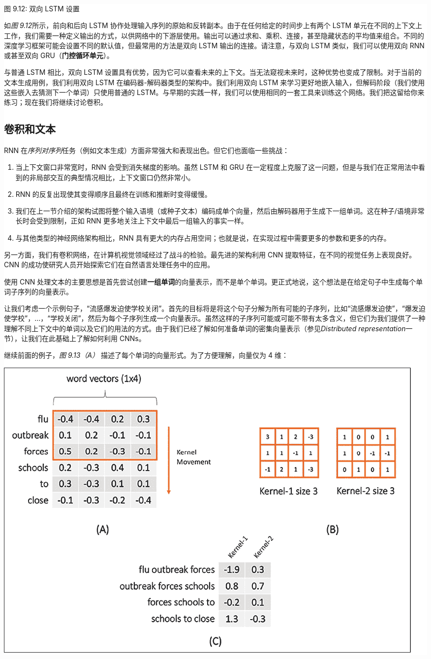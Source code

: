 图 9.12: 双向 LSTM 设置

如*图 9.12*所示，前向和后向 LSTM 协作处理输入序列的原始和反转副本。由于在任何给定的时间步上有两个 LSTM 单元在不同的上下文上工作，我们需要一种定义输出的方式，以供网络中的下游层使用。输出可以通过求和、乘积、连接，甚至隐藏状态的平均值来组合。不同的深度学习框架可能会设置不同的默认值，但最常用的方法是双向 LSTM 输出的连接。请注意，与双向 LSTM 类似，我们可以使用双向 RNN 或甚至双向 GRU（**门控循环单元**）。

与普通 LSTM 相比，双向 LSTM 设置具有优势，因为它可以查看未来的上下文。当无法窥视未来时，这种优势也变成了限制。对于当前的文本生成用例，我们利用双向 LSTM 在编码器-解码器类型的架构中。我们利用双向 LSTM 来学习更好地嵌入输入，但解码阶段（我们使用这些嵌入去猜测下一个单词）只使用普通的 LSTM。与早期的实践一样，我们可以使用相同的一套工具来训练这个网络。我们把这留给你来练习；现在我们将继续讨论卷积。

## 卷积和文本

RNN 在*序列对序列*任务（例如文本生成）方面非常强大和表现出色。但它们也面临一些挑战：

1.  当上下文窗口非常宽时，RNN 会受到消失梯度的影响。虽然 LSTM 和 GRU 在一定程度上克服了这一问题，但是与我们在正常用法中看到的非局部交互的典型情况相比，上下文窗口仍然非常小。

1.  RNN 的反复出现使其变得顺序且最终在训练和推断时变得缓慢。

1.  我们在上一节介绍的架构试图将整个输入语境（或种子文本）编码成单个向量，然后由解码器用于生成下一组单词。这在种子/语境非常长时会受到限制，正如 RNN 更多地关注上下文中最后一组输入的事实一样。

1.  与其他类型的神经网络架构相比，RNN 具有更大的内存占用空间；也就是说，在实现过程中需要更多的参数和更多的内存。

另一方面，我们有卷积网络，在计算机视觉领域经过了战斗的检验。最先进的架构利用 CNN 提取特征，在不同的视觉任务上表现良好。CNN 的成功使研究人员开始探索它们在自然语言处理任务中的应用。

使用 CNN 处理文本的主要思想是首先尝试创建**一组单词**的向量表示，而不是单个单词。更正式地说，这个想法是在给定句子中生成每个单词子序列的向量表示。

让我们考虑一个示例句子，“流感爆发迫使学校关闭”。首先的目标将是将这个句子分解为所有可能的子序列，比如“流感爆发迫使”，“爆发迫使学校”，…，“学校关闭”，然后为每个子序列生成一个向量表示。虽然这样的子序列可能或可能不带有太多含义，但它们为我们提供了一种理解不同上下文中的单词以及它们的用法的方式。由于我们已经了解如何准备单词的密集向量表示（参见*Distributed representation*一节），让我们在此基础上了解如何利用 CNNs。

继续前面的例子，*图 9.13（A）* 描述了每个单词的向量形式。为了方便理解，向量仅为 4 维：

![自动生成的日历描述](img/B16176_09_13.png)
